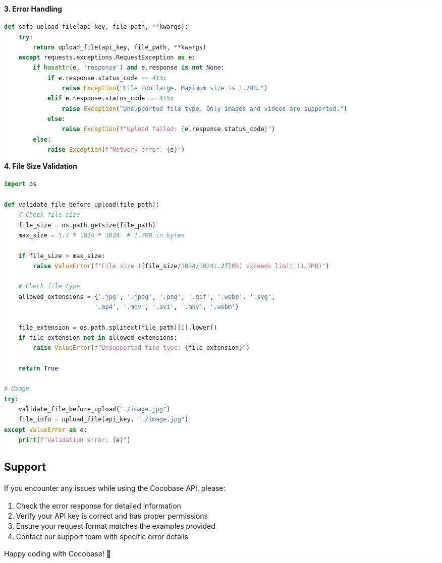 **3. Error Handling**

```python
def safe_upload_file(api_key, file_path, **kwargs):
    try:
        return upload_file(api_key, file_path, **kwargs)
    except requests.exceptions.RequestException as e:
        if hasattr(e, 'response') and e.response is not None:
            if e.response.status_code == 413:
                raise Exception("File too large. Maximum size is 1.7MB.")
            elif e.response.status_code == 415:
                raise Exception("Unsupported file type. Only images and videos are supported.")
            else:
                raise Exception(f"Upload failed: {e.response.status_code}")
        else:
            raise Exception(f"Network error: {e}")
```

**4. File Size Validation**

```python
import os

def validate_file_before_upload(file_path):
    # Check file size
    file_size = os.path.getsize(file_path)
    max_size = 1.7 * 1024 * 1024  # 1.7MB in bytes

    if file_size > max_size:
        raise ValueError(f"File size ({file_size/1024/1024:.2f}MB) exceeds limit (1.7MB)")

    # Check file type
    allowed_extensions = {'.jpg', '.jpeg', '.png', '.gif', '.webp', '.svg',
                         '.mp4', '.mov', '.avi', '.mkv', '.webm'}

    file_extension = os.path.splitext(file_path)[1].lower()
    if file_extension not in allowed_extensions:
        raise ValueError(f"Unsupported file type: {file_extension}")

    return True

# Usage
try:
    validate_file_before_upload("./image.jpg")
    file_info = upload_file(api_key, "./image.jpg")
except ValueError as e:
    print(f"Validation error: {e}")
```

## Support

If you encounter any issues while using the Cocobase API, please:

1. Check the error response for detailed information
2. Verify your API key is correct and has proper permissions
3. Ensure your request format matches the examples provided
4. Contact our support team with specific error details

Happy coding with Cocobase! 🦕
